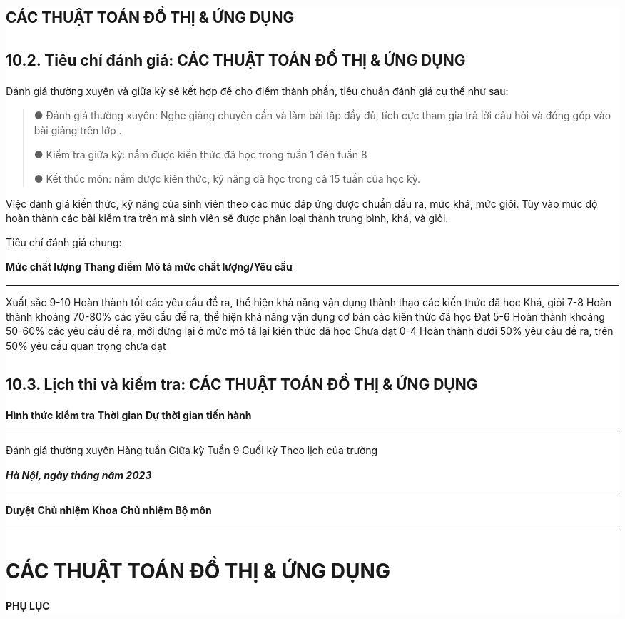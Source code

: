  CÁC THUẬT TOÁN ĐỒ THỊ & ỨNG DỤNG
--------------------------------

10.2. Tiêu chí đánh giá: CÁC THUẬT TOÁN ĐỒ THỊ & ỨNG DỤNG
---------------------------------------------------------

Đánh giá thường xuyên và giữa kỳ sẽ kết hợp để cho điểm thành phần, tiêu
chuẩn đánh giá cụ thể như sau:

> ● Đánh giá thường xuyên: Nghe giảng chuyên cần và làm bài tập đầy đủ,
> tích cực tham gia trả lời câu hỏi và đóng góp vào bài giảng trên lớp .
>
> ● Kiểm tra giữa kỳ: nắm được kiến thức đã học trong tuần 1 đến tuần 8
>
> ● Kết thúc môn: nắm được kiến thức, kỹ năng đã học trong cả 15 tuần
> của học kỳ.

Việc đánh giá kiến thức, kỹ năng của sinh viên theo các mức đáp ứng được
chuẩn đầu ra, mức khá, mức giỏi. Tùy vào mức độ hoàn thành các bài kiểm
tra trên mà sinh viên sẽ được phân loại thành trung bình, khá, và giỏi.

Tiêu chí đánh giá chung:

  **Mức chất lượng**   **Thang điểm**   **Mô tả mức chất lượng/Yêu cầu**
  -------------------- ---------------- ----------------------------------------------------------------------------------------------------
  Xuất sắc             9-10             Hoàn thành tốt các yêu cầu đề ra, thể hiện khả năng vận dụng thành thạo các kiến thức đã học
  Khá, giỏi            7-8              Hoàn thành khoảng 70-80% các yêu cầu đề ra, thể hiện khả năng vận dụng cơ bản các kiến thức đã học
  Đạt                  5-6              Hoàn thành khoảng 50-60% các yêu cầu đề ra, mới dừng lại ở mức mô tả lại kiến thức đã học
  Chưa đạt             0-4              Hoàn thành dưới 50% yêu cầu đề ra, trên 50% yêu cầu quan trọng chưa đạt

10.3. Lịch thi và kiểm tra: CÁC THUẬT TOÁN ĐỒ THỊ & ỨNG DỤNG
------------------------------------------------------------

  **Hình thức kiểm tra**   **Thời gian**   **Dự thời gian tiến hành**
  ------------------------ --------------- ----------------------------
  Đánh giá thường xuyên                    Hàng tuần
  Giữa kỳ                                  Tuần 9
  Cuối kỳ                                  Theo lịch của trường

***Hà Nội, ngày tháng năm 2023***

  ----------- -------------------- ----------------------
  **Duyệt**   **Chủ nhiệm Khoa**   **Chủ nhiệm Bộ môn**
  ----------- -------------------- ----------------------

 CÁC THUẬT TOÁN ĐỒ THỊ & ỨNG DỤNG
================================

**PHỤ LỤC**
